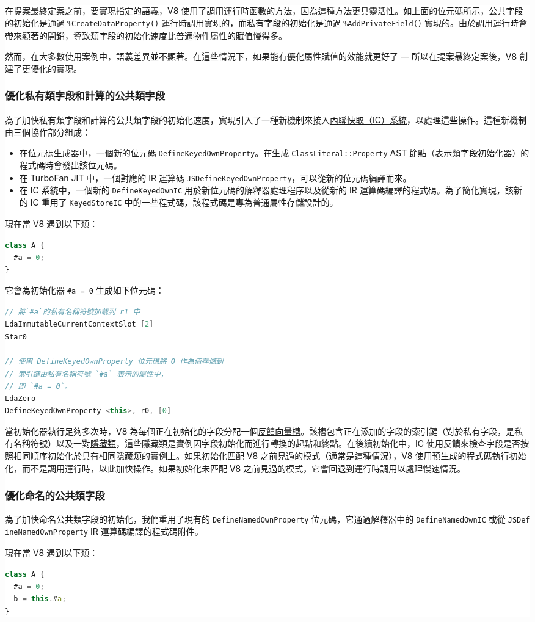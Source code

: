 在提案最終定案之前，要實現指定的語義，V8 使用了調用運行時函數的方法，因為這種方法更具靈活性。如上面的位元碼所示，公共字段的初始化是通過 `%CreateDataProperty()` 運行時調用實現的，而私有字段的初始化是通過 `%AddPrivateField()` 實現的。由於調用運行時會帶來顯著的開銷，導致類字段的初始化速度比普通物件屬性的賦值慢得多。

然而，在大多數使用案例中，語義差異並不顯著。在這些情況下，如果能有優化屬性賦值的效能就更好了 &mdash; 所以在提案最終定案後，V8 創建了更優化的實現。

### 優化私有類字段和計算的公共類字段

為了加快私有類字段和計算的公共類字段的初始化速度，實現引入了一種新機制來接入[內聯快取（IC）系統](https://mathiasbynens.be/notes/shapes-ics)，以處理這些操作。這種新機制由三個協作部分組成：

- 在位元碼生成器中，一個新的位元碼 `DefineKeyedOwnProperty`。在生成 `ClassLiteral::Property` AST 節點（表示類字段初始化器）的程式碼時會發出該位元碼。
- 在 TurboFan JIT 中，一個對應的 IR 運算碼 `JSDefineKeyedOwnProperty`，可以從新的位元碼編譯而來。
- 在 IC 系統中，一個新的 `DefineKeyedOwnIC` 用於新位元碼的解釋器處理程序以及從新的 IR 運算碼編譯的程式碼。為了簡化實現，該新的 IC 重用了 `KeyedStoreIC` 中的一些程式碼，該程式碼是專為普通屬性存儲設計的。

現在當 V8 遇到以下類：

```js
class A {
  #a = 0;
}
```

它會為初始化器 `#a = 0` 生成如下位元碼：

```cpp
// 將`#a`的私有名稱符號加載到 r1 中
LdaImmutableCurrentContextSlot [2]
Star0

// 使用 DefineKeyedOwnProperty 位元碼將 0 作為值存儲到
// 索引鍵由私有名稱符號 `#a` 表示的屬性中，
// 即 `#a = 0`。
LdaZero
DefineKeyedOwnProperty <this>, r0, [0]
```

當初始化器執行足夠多次時，V8 為每個正在初始化的字段分配一個[反饋向量槽](https://ponyfoo.com/articles/an-introduction-to-speculative-optimization-in-v8)。該槽包含正在添加的字段的索引鍵（對於私有字段，是私有名稱符號）以及一對[隱藏類](https://v8.dev/docs/hidden-classes)，這些隱藏類是實例因字段初始化而進行轉換的起點和終點。在後續初始化中，IC 使用反饋來檢查字段是否按照相同順序初始化於具有相同隱藏類的實例上。如果初始化匹配 V8 之前見過的模式（通常是這種情況），V8 使用預生成的程式碼執行初始化，而不是調用運行時，以此加快操作。如果初始化未匹配 V8 之前見過的模式，它會回退到運行時調用以處理慢速情況。

### 優化命名的公共類字段

為了加快命名公共類字段的初始化，我們重用了現有的 `DefineNamedOwnProperty` 位元碼，它通過解釋器中的 `DefineNamedOwnIC` 或從 `JSDefineNamedOwnProperty` IR 運算碼編譯的程式碼附件。

現在當 V8 遇到以下類：

```js
class A {
  #a = 0;
  b = this.#a;
}
```
